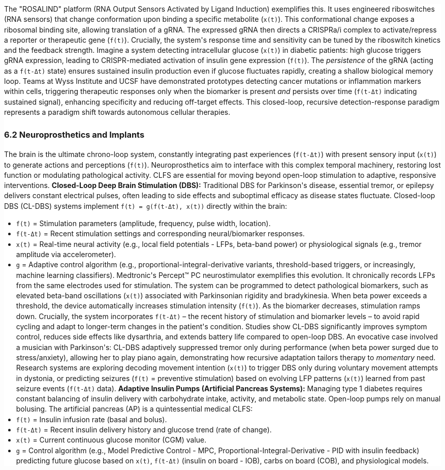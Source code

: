 The "ROSALIND" platform (RNA Output Sensors Activated by Ligand Induction) exemplifies this. It uses engineered riboswitches (RNA sensors) that change conformation upon binding a specific metabolite (`x(t)`). This conformational change exposes a ribosomal binding site, allowing translation of a gRNA. The expressed gRNA then directs a CRISPRa/i complex to activate/repress a reporter or therapeutic gene (`f(t)`). Crucially, the system's response time and sensitivity can be tuned by the riboswitch kinetics and the feedback strength. Imagine a system detecting intracellular glucose (`x(t)`) in diabetic patients: high glucose triggers gRNA expression, leading to CRISPR-mediated activation of insulin gene expression (`f(t)`). The *persistence* of the gRNA (acting as a `f(t-Δt)` state) ensures sustained insulin production even if glucose fluctuates rapidly, creating a shallow biological memory loop. Teams at Wyss Institute and UCSF have demonstrated prototypes detecting cancer mutations or inflammation markers within cells, triggering therapeutic responses only when the biomarker is present *and* persists over time (`f(t-Δt)` indicating sustained signal), enhancing specificity and reducing off-target effects. This closed-loop, recursive detection-response paradigm represents a paradigm shift towards autonomous cellular therapies.
### 6.2 Neuroprosthetics and Implants
The brain is the ultimate chrono-loop system, constantly integrating past experiences (`f(t-Δt)`) with present sensory input (`x(t)`) to generate actions and perceptions (`f(t)`). Neuroprosthetics aim to interface with this complex temporal machinery, restoring lost function or modulating pathological activity. CLFS are essential for moving beyond open-loop stimulation to adaptive, responsive interventions.
**Closed-Loop Deep Brain Stimulation (DBS):** Traditional DBS for Parkinson's disease, essential tremor, or epilepsy delivers constant electrical pulses, often leading to side effects and suboptimal efficacy as disease states fluctuate. Closed-loop DBS (CL-DBS) systems implement `f(t) = g(f(t-Δt), x(t))` directly within the brain:
*   `f(t)` = Stimulation parameters (amplitude, frequency, pulse width, location).
*   `f(t-Δt)` = Recent stimulation settings and corresponding neural/biomarker responses.
*   `x(t)` = Real-time neural activity (e.g., local field potentials - LFPs, beta-band power) or physiological signals (e.g., tremor amplitude via accelerometer).
*   `g` = Adaptive control algorithm (e.g., proportional-integral-derivative variants, threshold-based triggers, or increasingly, machine learning classifiers).
Medtronic's Percept™ PC neurostimulator exemplifies this evolution. It chronically records LFPs from the same electrodes used for stimulation. The system can be programmed to detect pathological biomarkers, such as elevated beta-band oscillations (`x(t)`) associated with Parkinsonian rigidity and bradykinesia. When beta power exceeds a threshold, the device automatically increases stimulation intensity (`f(t)`). As the biomarker decreases, stimulation ramps down. Crucially, the system incorporates `f(t-Δt)` – the recent history of stimulation and biomarker levels – to avoid rapid cycling and adapt to longer-term changes in the patient's condition. Studies show CL-DBS significantly improves symptom control, reduces side effects like dysarthria, and extends battery life compared to open-loop DBS. An evocative case involved a musician with Parkinson's: CL-DBS adaptively suppressed tremor only during performance (when beta power surged due to stress/anxiety), allowing her to play piano again, demonstrating how recursive adaptation tailors therapy to *momentary* need. Research systems are exploring decoding movement intention (`x(t)`) to trigger DBS only during voluntary movement attempts in dystonia, or predicting seizures (`f(t)` = preventive stimulation) based on evolving LFP patterns (`x(t)`) learned from past seizure events (`f(t-Δt)` data).
**Adaptive Insulin Pumps (Artificial Pancreas Systems):** Managing type 1 diabetes requires constant balancing of insulin delivery with carbohydrate intake, activity, and metabolic state. Open-loop pumps rely on manual bolusing. The artificial pancreas (AP) is a quintessential medical CLFS:
*   `f(t)` = Insulin infusion rate (basal and bolus).
*   `f(t-Δt)` = Recent insulin delivery history and glucose trend (rate of change).
*   `x(t)` = Current continuous glucose monitor (CGM) value.
*   `g` = Control algorithm (e.g., Model Predictive Control - MPC, Proportional-Integral-Derivative - PID with insulin feedback) predicting future glucose based on `x(t)`, `f(t-Δt)` (insulin on board - IOB), carbs on board (COB), and physiological models.